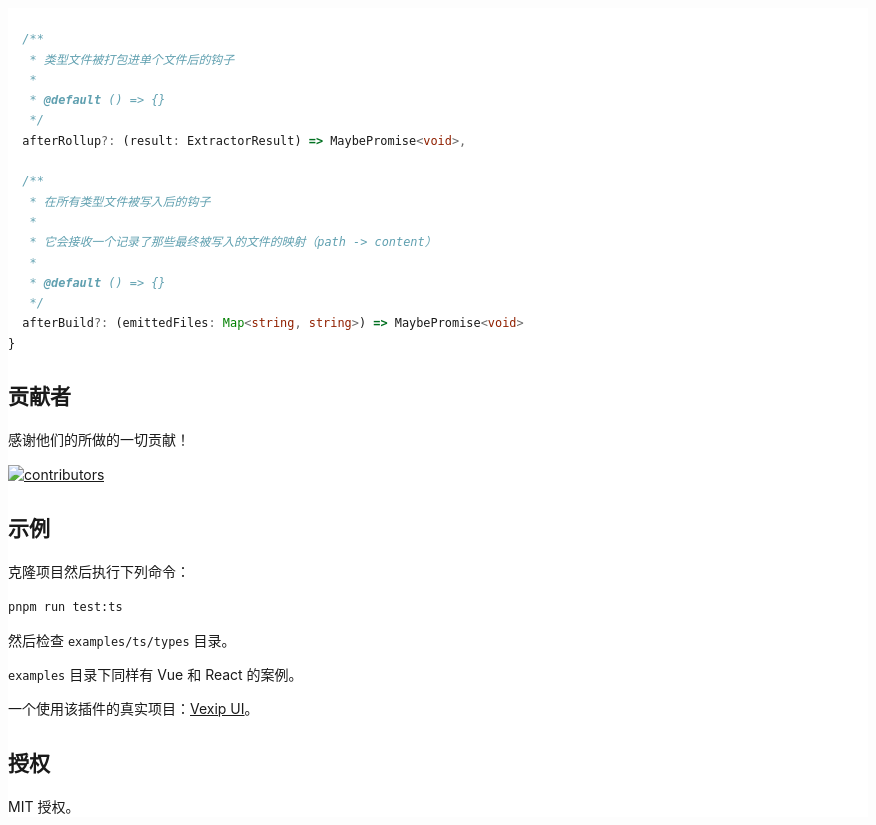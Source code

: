 ```ts

  /**
   * 类型文件被打包进单个文件后的钩子
   *
   * @default () => {}
   */
  afterRollup?: (result: ExtractorResult) => MaybePromise<void>,

  /**
   * 在所有类型文件被写入后的钩子
   *
   * 它会接收一个记录了那些最终被写入的文件的映射（path -> content）
   *
   * @default () => {}
   */
  afterBuild?: (emittedFiles: Map<string, string>) => MaybePromise<void>
}
```

## 贡献者

感谢他们的所做的一切贡献！

<a href="https://github.com/qmhc/vite-plugin-dts/graphs/contributors">
  <img src="https://contrib.rocks/image?repo=qmhc/vite-plugin-dts" alt="contributors" />
</a>

## 示例

克隆项目然后执行下列命令：

```sh
pnpm run test:ts
```

然后检查 `examples/ts/types` 目录。

`examples` 目录下同样有 Vue 和 React 的案例。

一个使用该插件的真实项目：[Vexip UI](https://github.com/vexip-ui/vexip-ui)。

## 授权

MIT 授权。
